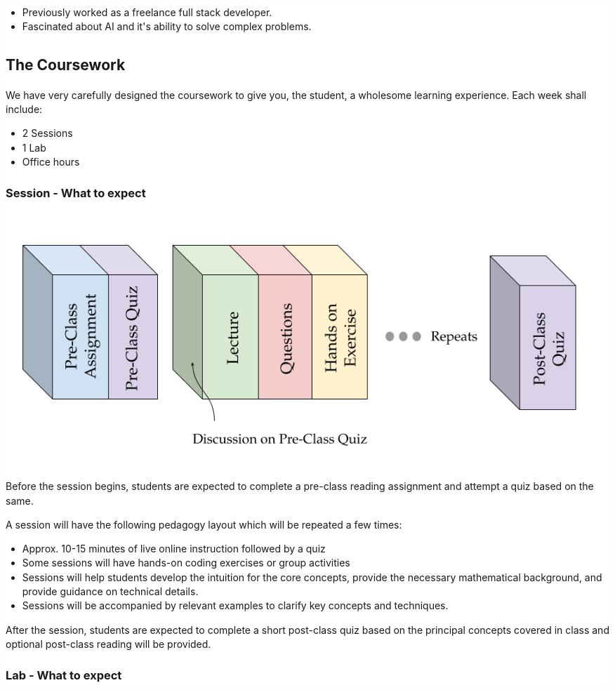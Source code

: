 - Previously worked as a freelance full stack developer.
- Fascinated about AI and it's ability to solve complex problems.

## The Coursework

We have very carefully designed the coursework to give you, the student, a wholesome learning experience.
Each week shall include:

- 2 Sessions
- 1 Lab
- Office hours

### Session - What to expect

![](/assets/images/Session.png)

Before the session begins, students are expected to complete a pre-class reading assignment and attempt a quiz based on the same.

A session will have the following pedagogy layout which will be repeated a few times:

- Approx. 10-15 minutes of live online instruction followed by a quiz
- Some sessions will have hands-on coding exercises or group activities
- Sessions will help students develop the intuition for the core concepts, provide the necessary mathematical background, and provide guidance on technical details.
- Sessions will be accompanied by relevant examples to clarify key concepts and techniques.

After the session, students are expected to complete a short post-class quiz based on the principal concepts covered in class and optional post-class reading will be provided.

### Lab - What to expect
